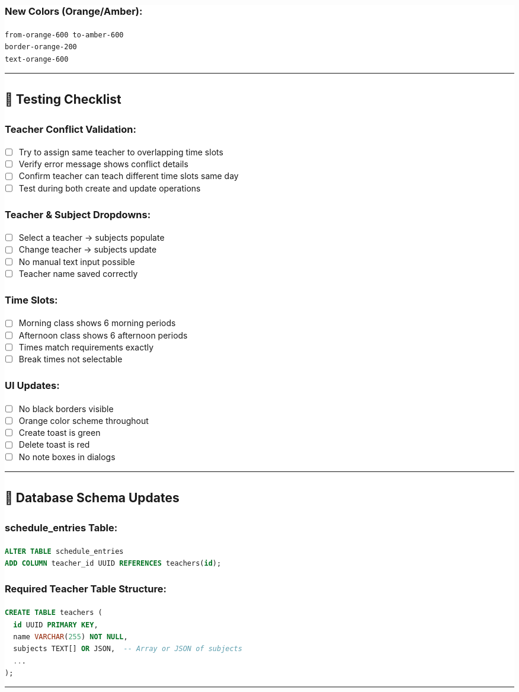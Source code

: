 ### **New Colors (Orange/Amber):**
```css
from-orange-600 to-amber-600
border-orange-200
text-orange-600
```

---

## 🧪 Testing Checklist

### **Teacher Conflict Validation:**
- [ ] Try to assign same teacher to overlapping time slots
- [ ] Verify error message shows conflict details
- [ ] Confirm teacher can teach different time slots same day
- [ ] Test during both create and update operations

### **Teacher & Subject Dropdowns:**
- [ ] Select a teacher → subjects populate
- [ ] Change teacher → subjects update
- [ ] No manual text input possible
- [ ] Teacher name saved correctly

### **Time Slots:**
- [ ] Morning class shows 6 morning periods
- [ ] Afternoon class shows 6 afternoon periods
- [ ] Times match requirements exactly
- [ ] Break times not selectable

### **UI Updates:**
- [ ] No black borders visible
- [ ] Orange color scheme throughout
- [ ] Create toast is green
- [ ] Delete toast is red
- [ ] No note boxes in dialogs

---

## 🎯 Database Schema Updates

### **schedule_entries Table:**
```sql
ALTER TABLE schedule_entries
ADD COLUMN teacher_id UUID REFERENCES teachers(id);
```

### **Required Teacher Table Structure:**
```sql
CREATE TABLE teachers (
  id UUID PRIMARY KEY,
  name VARCHAR(255) NOT NULL,
  subjects TEXT[] OR JSON,  -- Array or JSON of subjects
  ...
);
```

---